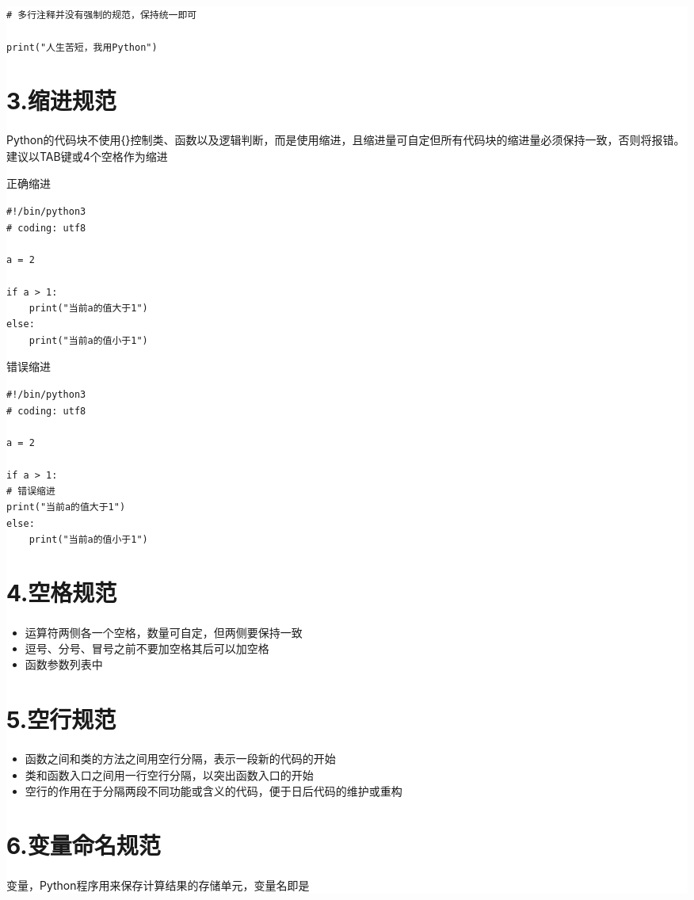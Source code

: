     # 多行注释并没有强制的规范，保持统一即可

    print("人生苦短，我用Python")

# 3.缩进规范

Python的代码块不使用{}控制类、函数以及逻辑判断，而是使用缩进，且缩进量可自定但所有代码块的缩进量必须保持一致，否则将报错。建议以TAB键或4个空格作为缩进


正确缩进

    #!/bin/python3
    # coding: utf8

    a = 2

    if a > 1:
        print("当前a的值大于1")
    else:
        print("当前a的值小于1")

错误缩进

    #!/bin/python3
    # coding: utf8

    a = 2

    if a > 1:
    # 错误缩进
    print("当前a的值大于1")
    else:
        print("当前a的值小于1")

# 4.空格规范

- 运算符两侧各一个空格，数量可自定，但两侧要保持一致
- 逗号、分号、冒号之前不要加空格其后可以加空格
- 函数参数列表中

# 5.空行规范

- 函数之间和类的方法之间用空行分隔，表示一段新的代码的开始
- 类和函数入口之间用一行空行分隔，以突出函数入口的开始
- 空行的作用在于分隔两段不同功能或含义的代码，便于日后代码的维护或重构

# 6.变量命名规范

变量，Python程序用来保存计算结果的存储单元，变量名即是
